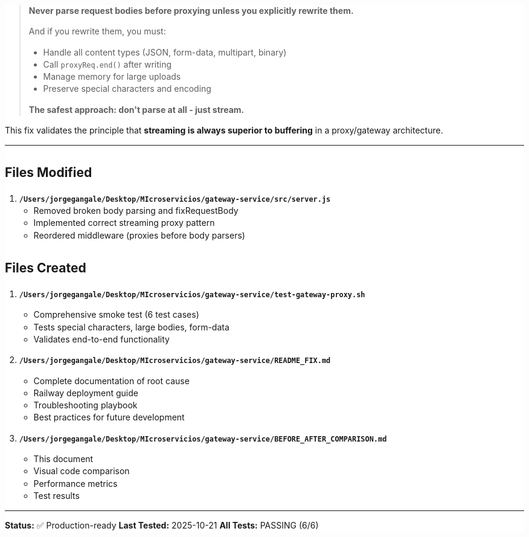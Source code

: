 > **Never parse request bodies before proxying unless you explicitly rewrite them.**
>
> And if you rewrite them, you must:
> - Handle all content types (JSON, form-data, multipart, binary)
> - Call `proxyReq.end()` after writing
> - Manage memory for large uploads
> - Preserve special characters and encoding
>
> **The safest approach: don't parse at all - just stream.**

This fix validates the principle that **streaming is always superior to buffering** in a proxy/gateway architecture.

---

## Files Modified

1. **`/Users/jorgegangale/Desktop/MIcroservicios/gateway-service/src/server.js`**
   - Removed broken body parsing and fixRequestBody
   - Implemented correct streaming proxy pattern
   - Reordered middleware (proxies before body parsers)

## Files Created

1. **`/Users/jorgegangale/Desktop/MIcroservicios/gateway-service/test-gateway-proxy.sh`**
   - Comprehensive smoke test (6 test cases)
   - Tests special characters, large bodies, form-data
   - Validates end-to-end functionality

2. **`/Users/jorgegangale/Desktop/MIcroservicios/gateway-service/README_FIX.md`**
   - Complete documentation of root cause
   - Railway deployment guide
   - Troubleshooting playbook
   - Best practices for future development

3. **`/Users/jorgegangale/Desktop/MIcroservicios/gateway-service/BEFORE_AFTER_COMPARISON.md`**
   - This document
   - Visual code comparison
   - Performance metrics
   - Test results

---

**Status:** ✅ Production-ready
**Last Tested:** 2025-10-21
**All Tests:** PASSING (6/6)

